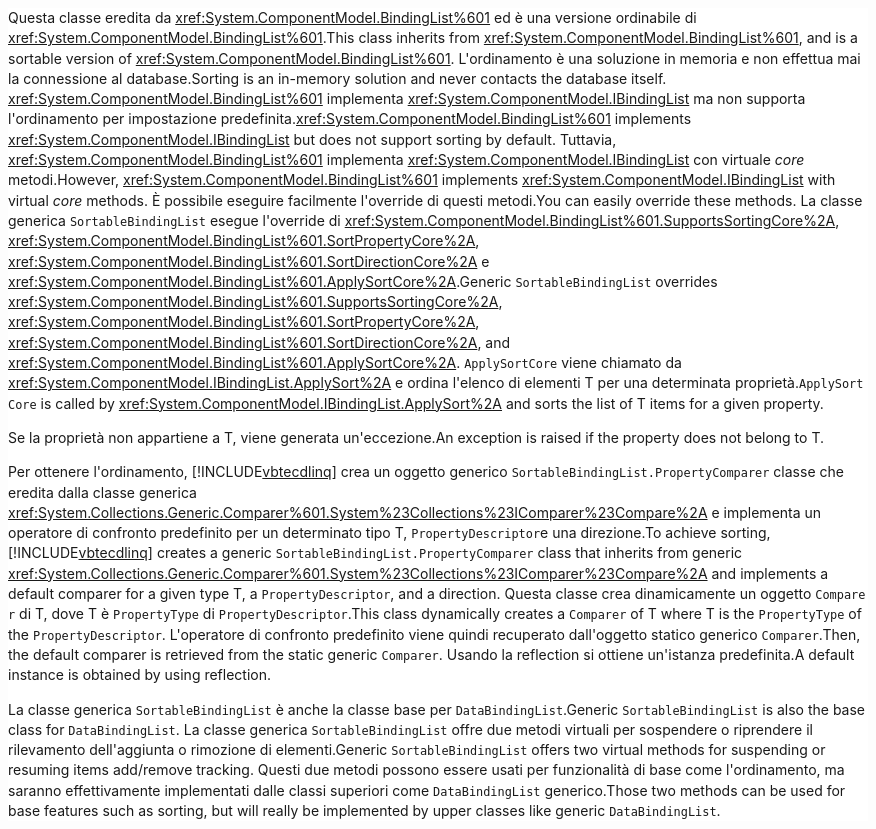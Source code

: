  <span data-ttu-id="e6dc6-130">Questa classe eredita da <xref:System.ComponentModel.BindingList%601> ed è una versione ordinabile di <xref:System.ComponentModel.BindingList%601>.</span><span class="sxs-lookup"><span data-stu-id="e6dc6-130">This class inherits from <xref:System.ComponentModel.BindingList%601>, and is a sortable version of <xref:System.ComponentModel.BindingList%601>.</span></span> <span data-ttu-id="e6dc6-131">L'ordinamento è una soluzione in memoria e non effettua mai la connessione al database.</span><span class="sxs-lookup"><span data-stu-id="e6dc6-131">Sorting is an in-memory solution and never contacts the database itself.</span></span> <span data-ttu-id="e6dc6-132"><xref:System.ComponentModel.BindingList%601> implementa <xref:System.ComponentModel.IBindingList> ma non supporta l'ordinamento per impostazione predefinita.</span><span class="sxs-lookup"><span data-stu-id="e6dc6-132"><xref:System.ComponentModel.BindingList%601> implements <xref:System.ComponentModel.IBindingList> but does not support sorting by default.</span></span> <span data-ttu-id="e6dc6-133">Tuttavia, <xref:System.ComponentModel.BindingList%601> implementa <xref:System.ComponentModel.IBindingList> con virtuale *core* metodi.</span><span class="sxs-lookup"><span data-stu-id="e6dc6-133">However, <xref:System.ComponentModel.BindingList%601> implements <xref:System.ComponentModel.IBindingList> with virtual *core* methods.</span></span> <span data-ttu-id="e6dc6-134">È possibile eseguire facilmente l'override di questi metodi.</span><span class="sxs-lookup"><span data-stu-id="e6dc6-134">You can easily override these methods.</span></span> <span data-ttu-id="e6dc6-135">La classe generica `SortableBindingList` esegue l'override di <xref:System.ComponentModel.BindingList%601.SupportsSortingCore%2A>, <xref:System.ComponentModel.BindingList%601.SortPropertyCore%2A>, <xref:System.ComponentModel.BindingList%601.SortDirectionCore%2A> e <xref:System.ComponentModel.BindingList%601.ApplySortCore%2A>.</span><span class="sxs-lookup"><span data-stu-id="e6dc6-135">Generic `SortableBindingList` overrides <xref:System.ComponentModel.BindingList%601.SupportsSortingCore%2A>, <xref:System.ComponentModel.BindingList%601.SortPropertyCore%2A>, <xref:System.ComponentModel.BindingList%601.SortDirectionCore%2A>, and <xref:System.ComponentModel.BindingList%601.ApplySortCore%2A>.</span></span> <span data-ttu-id="e6dc6-136">`ApplySortCore` viene chiamato da <xref:System.ComponentModel.IBindingList.ApplySort%2A> e ordina l'elenco di elementi T per una determinata proprietà.</span><span class="sxs-lookup"><span data-stu-id="e6dc6-136">`ApplySortCore` is called by <xref:System.ComponentModel.IBindingList.ApplySort%2A> and sorts the list of T items for a given property.</span></span>  
  
 <span data-ttu-id="e6dc6-137">Se la proprietà non appartiene a T, viene generata un'eccezione.</span><span class="sxs-lookup"><span data-stu-id="e6dc6-137">An exception is raised if the property does not belong to T.</span></span>  
  
 <span data-ttu-id="e6dc6-138">Per ottenere l'ordinamento, [!INCLUDE[vbtecdlinq](../../../../../../includes/vbtecdlinq-md.md)] crea un oggetto generico `SortableBindingList.PropertyComparer` classe che eredita dalla classe generica <xref:System.Collections.Generic.Comparer%601.System%23Collections%23IComparer%23Compare%2A> e implementa un operatore di confronto predefinito per un determinato tipo T, `PropertyDescriptor`e una direzione.</span><span class="sxs-lookup"><span data-stu-id="e6dc6-138">To achieve sorting, [!INCLUDE[vbtecdlinq](../../../../../../includes/vbtecdlinq-md.md)] creates a generic `SortableBindingList.PropertyComparer` class that inherits from generic <xref:System.Collections.Generic.Comparer%601.System%23Collections%23IComparer%23Compare%2A> and implements a default comparer for a given type T, a `PropertyDescriptor`, and a direction.</span></span> <span data-ttu-id="e6dc6-139">Questa classe crea dinamicamente un oggetto `Comparer` di T, dove T è `PropertyType` di `PropertyDescriptor`.</span><span class="sxs-lookup"><span data-stu-id="e6dc6-139">This class dynamically creates a `Comparer` of T where T is the `PropertyType` of the `PropertyDescriptor`.</span></span> <span data-ttu-id="e6dc6-140">L'operatore di confronto predefinito viene quindi recuperato dall'oggetto statico generico `Comparer`.</span><span class="sxs-lookup"><span data-stu-id="e6dc6-140">Then, the default comparer is retrieved from the static generic `Comparer`.</span></span> <span data-ttu-id="e6dc6-141">Usando la reflection si ottiene un'istanza predefinita.</span><span class="sxs-lookup"><span data-stu-id="e6dc6-141">A default instance is obtained by using reflection.</span></span>  
  
 <span data-ttu-id="e6dc6-142">La classe generica `SortableBindingList` è anche la classe base per `DataBindingList`.</span><span class="sxs-lookup"><span data-stu-id="e6dc6-142">Generic `SortableBindingList` is also the base class for `DataBindingList`.</span></span> <span data-ttu-id="e6dc6-143">La classe generica `SortableBindingList` offre due metodi virtuali per sospendere o riprendere il rilevamento dell'aggiunta o rimozione di elementi.</span><span class="sxs-lookup"><span data-stu-id="e6dc6-143">Generic `SortableBindingList` offers two virtual methods for suspending or resuming items add/remove tracking.</span></span> <span data-ttu-id="e6dc6-144">Questi due metodi possono essere usati per funzionalità di base come l'ordinamento, ma saranno effettivamente implementati dalle classi superiori come `DataBindingList` generico.</span><span class="sxs-lookup"><span data-stu-id="e6dc6-144">Those two methods can be used for base features such as sorting, but will really be implemented by upper classes like generic `DataBindingList`.</span></span>  
  